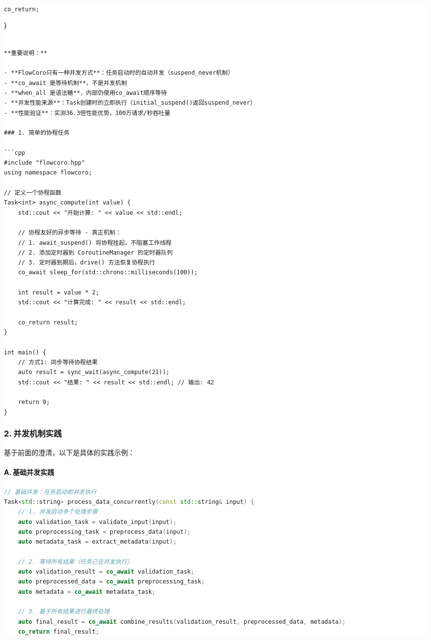     co_return;
}
```

**重要说明：**

- **FlowCoro只有一种并发方式**：任务启动时的自动并发（suspend_never机制）
- **co_await 是等待机制**，不是并发机制
- **when_all 是语法糖**，内部仍使用co_await顺序等待
- **并发性能来源**：Task创建时的立即执行（initial_suspend()返回suspend_never）
- **性能验证**：实测36.3倍性能优势，100万请求/秒吞吐量

### 1. 简单的协程任务

```cpp
#include "flowcoro.hpp"
using namespace flowcoro;

// 定义一个协程函数
Task<int> async_compute(int value) {
    std::cout << "开始计算: " << value << std::endl;

    // 协程友好的异步等待 - 真正机制：
    // 1. await_suspend() 将协程挂起，不阻塞工作线程
    // 2. 添加定时器到 CoroutineManager 的定时器队列
    // 3. 定时器到期后，drive() 方法恢复协程执行
    co_await sleep_for(std::chrono::milliseconds(100));

    int result = value * 2;
    std::cout << "计算完成: " << result << std::endl;

    co_return result;
}

int main() {
    // 方式1: 同步等待协程结果
    auto result = sync_wait(async_compute(21));
    std::cout << "结果: " << result << std::endl; // 输出: 42

    return 0;
}
```

### 2. 并发机制实践

基于前面的澄清，以下是具体的实践示例：

#### A. 基础并发实践

```cpp
// 基础并发：任务启动即并发执行
Task<std::string> process_data_concurrently(const std::string& input) {
    // 1. 并发启动多个处理步骤
    auto validation_task = validate_input(input);
    auto preprocessing_task = preprocess_data(input);
    auto metadata_task = extract_metadata(input);
    
    // 2. 等待所有结果（任务已在并发执行）
    auto validation_result = co_await validation_task;
    auto preprocessed_data = co_await preprocessing_task;
    auto metadata = co_await metadata_task;
    
    // 3. 基于所有结果进行最终处理
    auto final_result = co_await combine_results(validation_result, preprocessed_data, metadata);
    co_return final_result;
```